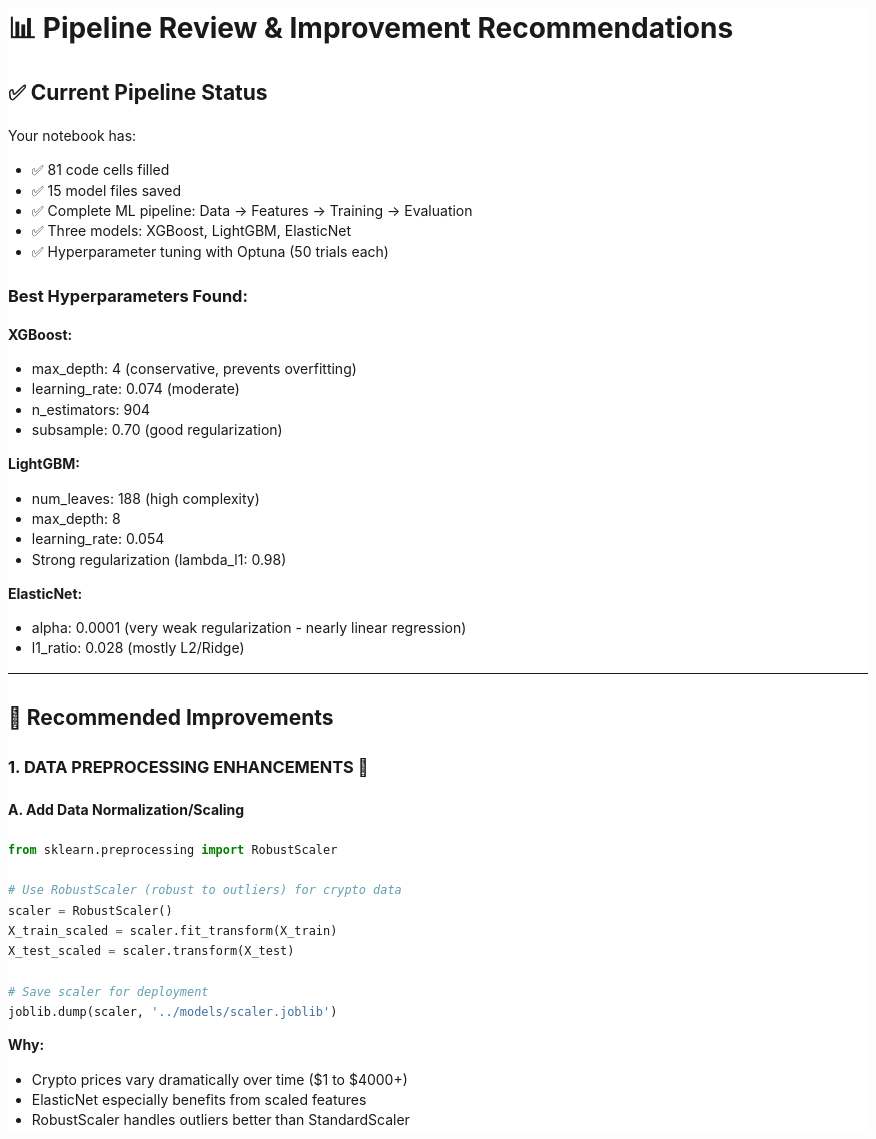 # 📊 Pipeline Review & Improvement Recommendations

## ✅ **Current Pipeline Status**

Your notebook has:
- ✅ 81 code cells filled
- ✅ 15 model files saved
- ✅ Complete ML pipeline: Data → Features → Training → Evaluation
- ✅ Three models: XGBoost, LightGBM, ElasticNet
- ✅ Hyperparameter tuning with Optuna (50 trials each)

### **Best Hyperparameters Found:**

**XGBoost:**
- max_depth: 4 (conservative, prevents overfitting)
- learning_rate: 0.074 (moderate)
- n_estimators: 904
- subsample: 0.70 (good regularization)

**LightGBM:**
- num_leaves: 188 (high complexity)
- max_depth: 8  
- learning_rate: 0.054
- Strong regularization (lambda_l1: 0.98)

**ElasticNet:**
- alpha: 0.0001 (very weak regularization - nearly linear regression)
- l1_ratio: 0.028 (mostly L2/Ridge)

---

## 🚀 **Recommended Improvements**

### **1. DATA PREPROCESSING ENHANCEMENTS** 🔧

#### **A. Add Data Normalization/Scaling**
```python
from sklearn.preprocessing import RobustScaler

# Use RobustScaler (robust to outliers) for crypto data
scaler = RobustScaler()
X_train_scaled = scaler.fit_transform(X_train)
X_test_scaled = scaler.transform(X_test)

# Save scaler for deployment
joblib.dump(scaler, '../models/scaler.joblib')
```

**Why:** 
- Crypto prices vary dramatically over time ($1 to $4000+)
- ElasticNet especially benefits from scaled features
- RobustScaler handles outliers better than StandardScaler
